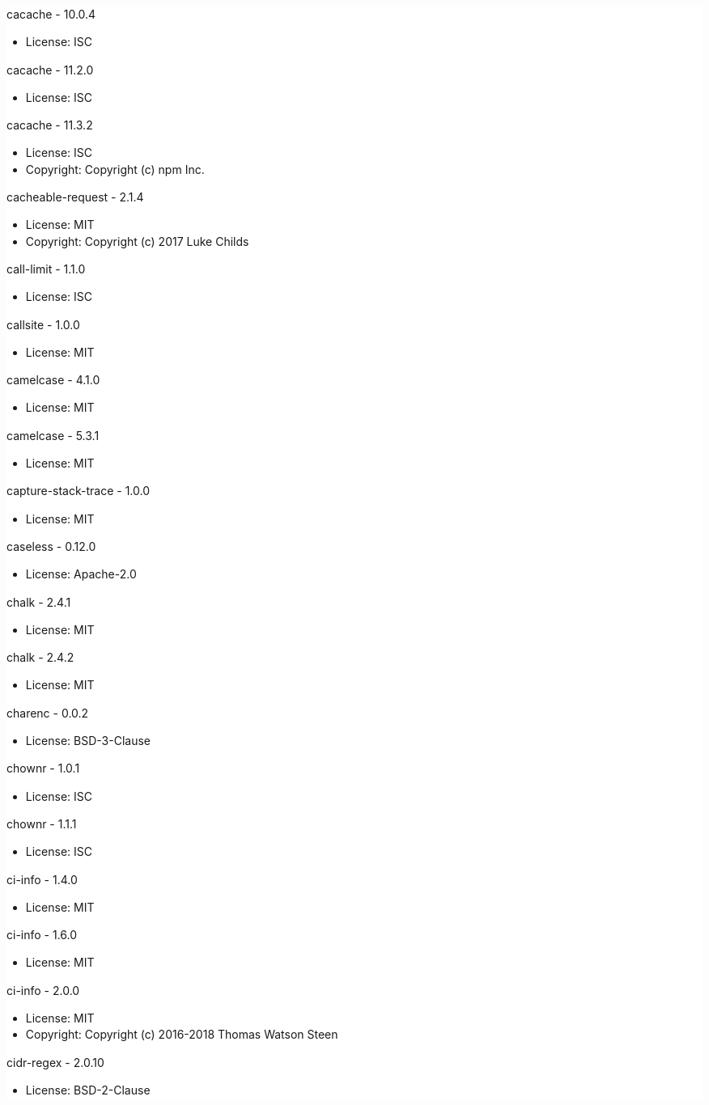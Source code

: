cacache - 10.0.4
 * License: ISC

cacache - 11.2.0
 * License: ISC

cacache - 11.3.2
 * License: ISC
 * Copyright: Copyright (c) npm  Inc.

cacheable-request - 2.1.4
 * License: MIT
 * Copyright: Copyright (c) 2017 Luke Childs

call-limit - 1.1.0
 * License: ISC

callsite - 1.0.0
 * License: MIT

camelcase - 4.1.0
 * License: MIT

camelcase - 5.3.1
 * License: MIT

capture-stack-trace - 1.0.0
 * License: MIT

caseless - 0.12.0
 * License: Apache-2.0

chalk - 2.4.1
 * License: MIT

chalk - 2.4.2
 * License: MIT

charenc - 0.0.2
 * License: BSD-3-Clause

chownr - 1.0.1
 * License: ISC

chownr - 1.1.1
 * License: ISC

ci-info - 1.4.0
 * License: MIT

ci-info - 1.6.0
 * License: MIT

ci-info - 2.0.0
 * License: MIT
 * Copyright: Copyright (c) 2016-2018 Thomas Watson Steen

cidr-regex - 2.0.10
 * License: BSD-2-Clause
